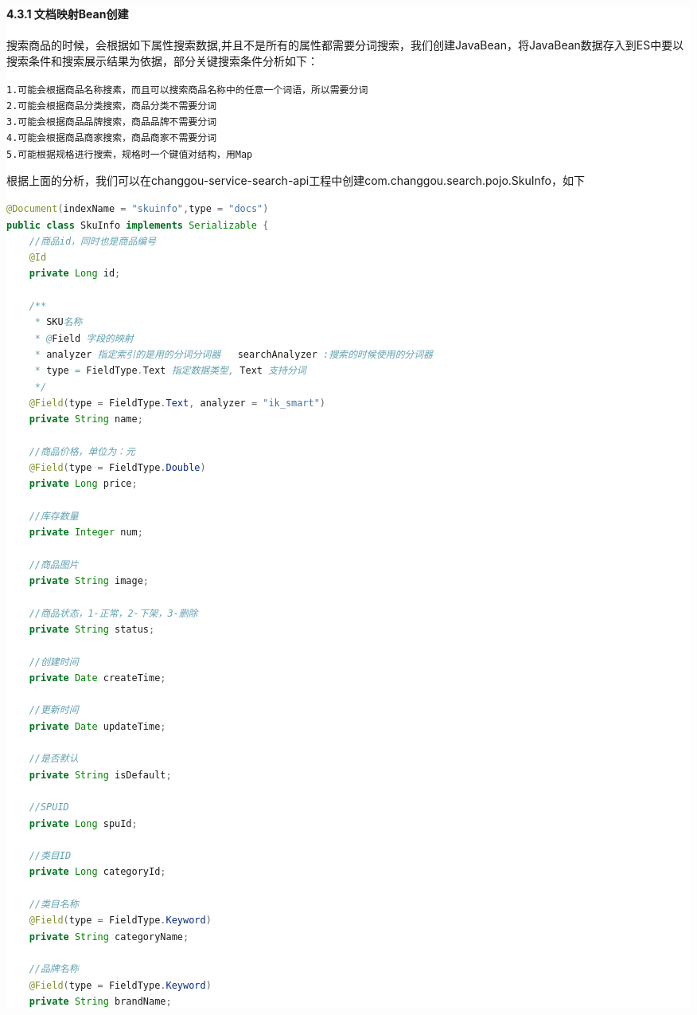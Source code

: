 #### 4.3.1 文档映射Bean创建

搜索商品的时候，会根据如下属性搜索数据,并且不是所有的属性都需要分词搜索，我们创建JavaBean，将JavaBean数据存入到ES中要以搜索条件和搜索展示结果为依据，部分关键搜索条件分析如下：

```properties
1.可能会根据商品名称搜素，而且可以搜索商品名称中的任意一个词语，所以需要分词
2.可能会根据商品分类搜索，商品分类不需要分词
3.可能会根据商品品牌搜索，商品品牌不需要分词
4.可能会根据商品商家搜索，商品商家不需要分词
5.可能根据规格进行搜索，规格时一个键值对结构，用Map
```

根据上面的分析，我们可以在changgou-service-search-api工程中创建com.changgou.search.pojo.SkuInfo，如下

```java
@Document(indexName = "skuinfo",type = "docs")
public class SkuInfo implements Serializable {
    //商品id，同时也是商品编号
    @Id
    private Long id;

    /**
     * SKU名称
     * @Field 字段的映射
     * analyzer 指定索引的是用的分词分词器   searchAnalyzer :搜索的时候使用的分词器
     * type = FieldType.Text 指定数据类型, Text 支持分词
     */
    @Field(type = FieldType.Text, analyzer = "ik_smart")
    private String name;

    //商品价格，单位为：元
    @Field(type = FieldType.Double)
    private Long price;

    //库存数量
    private Integer num;

    //商品图片
    private String image;

    //商品状态，1-正常，2-下架，3-删除
    private String status;

    //创建时间
    private Date createTime;

    //更新时间
    private Date updateTime;

    //是否默认
    private String isDefault;

    //SPUID
    private Long spuId;

    //类目ID
    private Long categoryId;

    //类目名称
    @Field(type = FieldType.Keyword)
    private String categoryName;

    //品牌名称
    @Field(type = FieldType.Keyword)
    private String brandName;

```